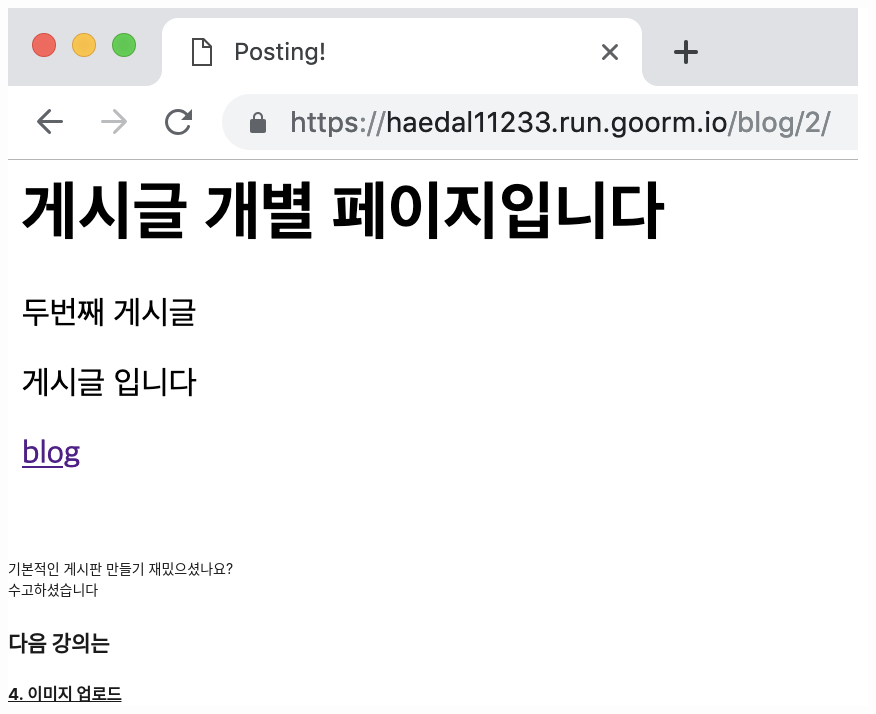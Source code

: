 ![img/postingWithBlog2.png](img/postingWithBlog2.png)  

기본적인 게시판 만들기 재밌으셨나요?  
수고하셨습니다

## 다음 강의는
### [4. 이미지 업로드](https://github.com/haedal-with-knu/djangoBootcamp/blob/master/uploadImg.md)